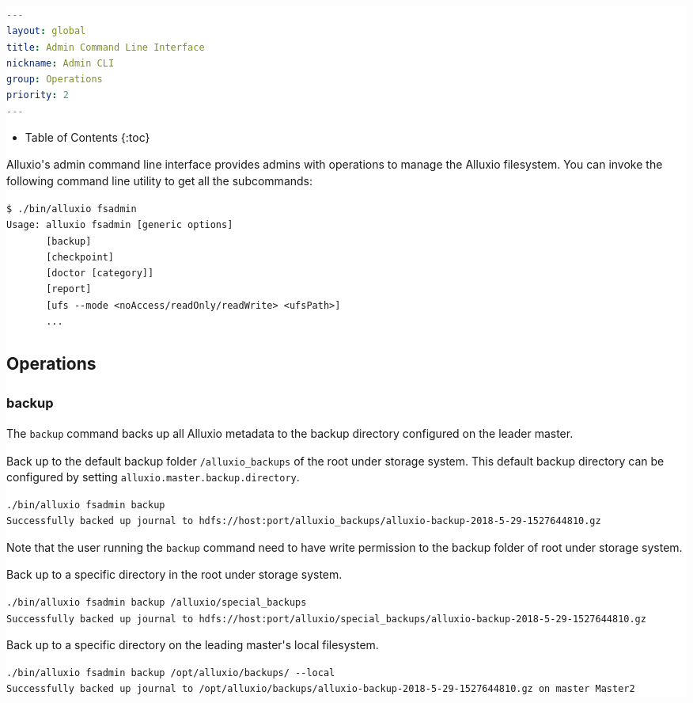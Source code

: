 ```yaml
---
layout: global
title: Admin Command Line Interface
nickname: Admin CLI
group: Operations
priority: 2
---
```


* Table of Contents
{:toc}

Alluxio's admin command line interface provides admins with operations to manage the Alluxio filesystem.
You can invoke the following command line utility to get all the subcommands:

```console
$ ./bin/alluxio fsadmin
Usage: alluxio fsadmin [generic options]
       [backup]
       [checkpoint]
       [doctor [category]]
       [report]
       [ufs --mode <noAccess/readOnly/readWrite> <ufsPath>]
       ...
```

## Operations

### backup

The `backup` command backs up all Alluxio metadata to the backup directory configured on the leader master.

Back up to the default backup folder `/alluxio_backups` of the root under storage system. 
This default backup directory can be configured by setting `alluxio.master.backup.directory`. 
```
./bin/alluxio fsadmin backup
Successfully backed up journal to hdfs://host:port/alluxio_backups/alluxio-backup-2018-5-29-1527644810.gz
```
Note that the user running the `backup` command need to have write permission to the backup folder of root under storage system.

Back up to a specific directory in the root under storage system.
```
./bin/alluxio fsadmin backup /alluxio/special_backups
Successfully backed up journal to hdfs://host:port/alluxio/special_backups/alluxio-backup-2018-5-29-1527644810.gz
```

Back up to a specific directory on the leading master's local filesystem.
```
./bin/alluxio fsadmin backup /opt/alluxio/backups/ --local
Successfully backed up journal to /opt/alluxio/backups/alluxio-backup-2018-5-29-1527644810.gz on master Master2
```
